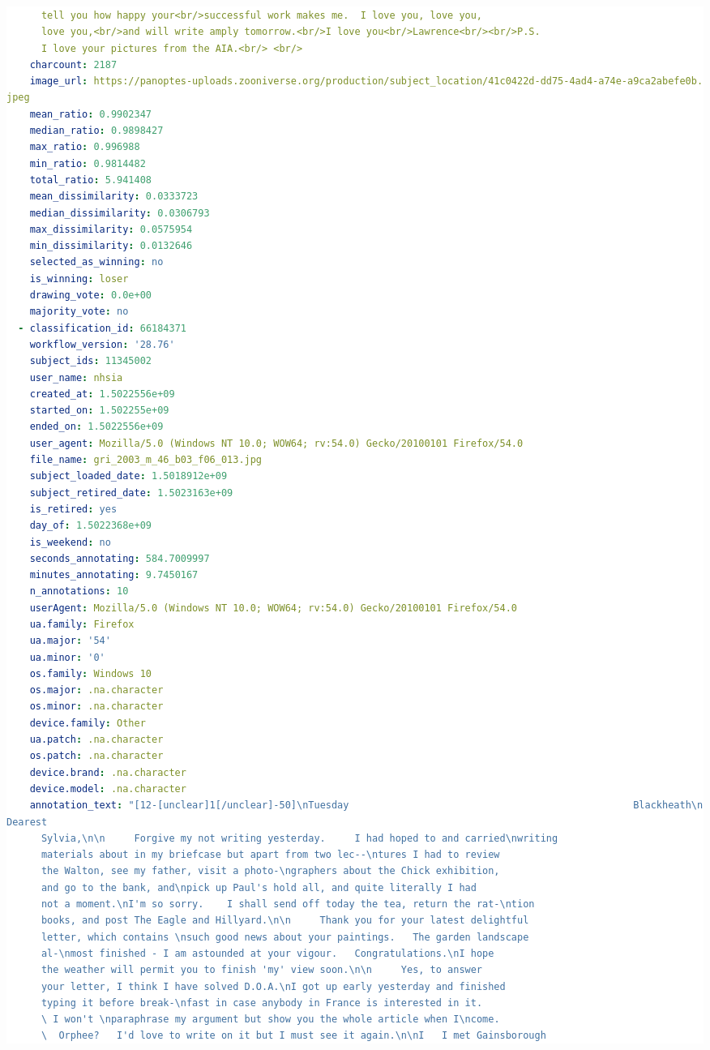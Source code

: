 ```yaml
      tell you how happy your<br/>successful work makes me.  I love you, love you,
      love you,<br/>and will write amply tomorrow.<br/>I love you<br/>Lawrence<br/><br/>P.S.
      I love your pictures from the AIA.<br/> <br/>
    charcount: 2187
    image_url: https://panoptes-uploads.zooniverse.org/production/subject_location/41c0422d-dd75-4ad4-a74e-a9ca2abefe0b.jpeg
    mean_ratio: 0.9902347
    median_ratio: 0.9898427
    max_ratio: 0.996988
    min_ratio: 0.9814482
    total_ratio: 5.941408
    mean_dissimilarity: 0.0333723
    median_dissimilarity: 0.0306793
    max_dissimilarity: 0.0575954
    min_dissimilarity: 0.0132646
    selected_as_winning: no
    is_winning: loser
    drawing_vote: 0.0e+00
    majority_vote: no
  - classification_id: 66184371
    workflow_version: '28.76'
    subject_ids: 11345002
    user_name: nhsia
    created_at: 1.5022556e+09
    started_on: 1.502255e+09
    ended_on: 1.5022556e+09
    user_agent: Mozilla/5.0 (Windows NT 10.0; WOW64; rv:54.0) Gecko/20100101 Firefox/54.0
    file_name: gri_2003_m_46_b03_f06_013.jpg
    subject_loaded_date: 1.5018912e+09
    subject_retired_date: 1.5023163e+09
    is_retired: yes
    day_of: 1.5022368e+09
    is_weekend: no
    seconds_annotating: 584.7009997
    minutes_annotating: 9.7450167
    n_annotations: 10
    userAgent: Mozilla/5.0 (Windows NT 10.0; WOW64; rv:54.0) Gecko/20100101 Firefox/54.0
    ua.family: Firefox
    ua.major: '54'
    ua.minor: '0'
    os.family: Windows 10
    os.major: .na.character
    os.minor: .na.character
    device.family: Other
    ua.patch: .na.character
    os.patch: .na.character
    device.brand: .na.character
    device.model: .na.character
    annotation_text: "[12-[unclear]1[/unclear]-50]\nTuesday                                                 Blackheath\nDearest
      Sylvia,\n\n     Forgive my not writing yesterday.     I had hoped to and carried\nwriting
      materials about in my briefcase but apart from two lec--\ntures I had to review
      the Walton, see my father, visit a photo-\ngraphers about the Chick exhibition,
      and go to the bank, and\npick up Paul's hold all, and quite literally I had
      not a moment.\nI'm so sorry.    I shall send off today the tea, return the rat-\ntion
      books, and post The Eagle and Hillyard.\n\n     Thank you for your latest delightful
      letter, which contains \nsuch good news about your paintings.   The garden landscape
      al-\nmost finished - I am astounded at your vigour.   Congratulations.\nI hope
      the weather will permit you to finish 'my' view soon.\n\n     Yes, to answer
      your letter, I think I have solved D.O.A.\nI got up early yesterday and finished
      typing it before break-\nfast in case anybody in France is interested in it.
      \ I won't \nparaphrase my argument but show you the whole article when I\ncome.
      \  Orphee?   I'd love to write on it but I must see it again.\n\nI   I met Gainsborough
```